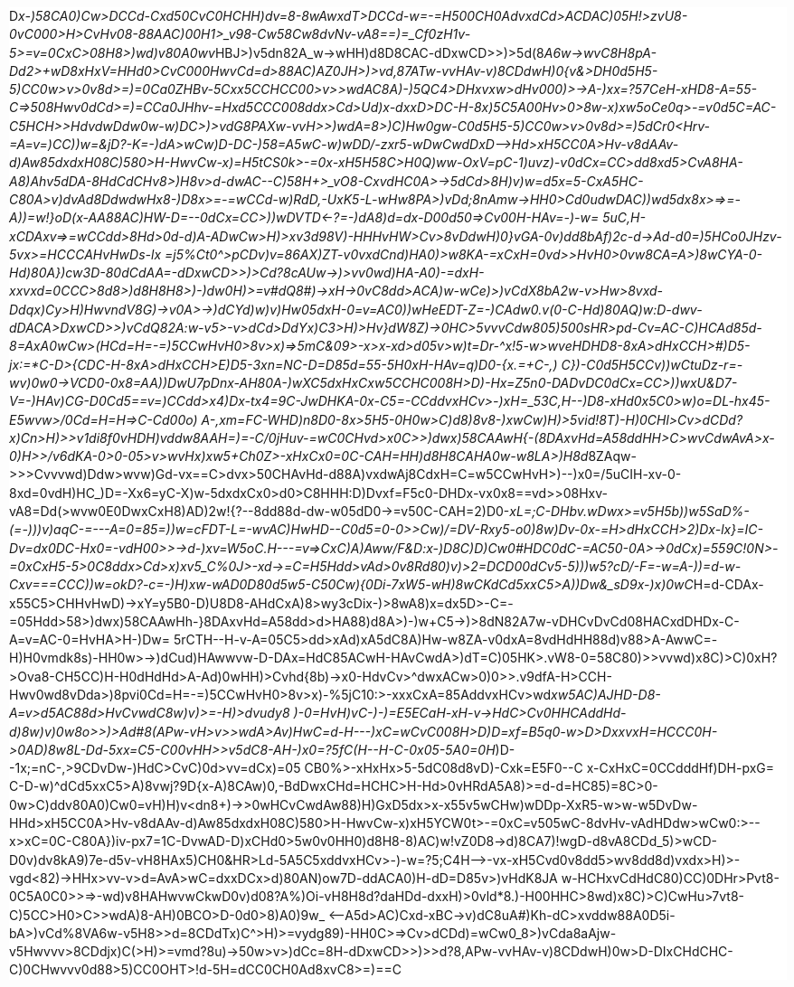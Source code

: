 D*x-)58CA0)Cw>DCCd-Cxd50CvC0HCHH)dv=8-8wAwxdT>DCCd-w=-=H500CH0AdvxdCd>ACDAC)05H!>zvU8-0vC000>H>CvHv08-88AAC)00H1>_v98-Cw58Cw8dvNv-vA8==)=_Cf0zH1v-5>=v=0CxC>08H8>)wd)v80A0wv*HBJ>)v5dn82A_w->wHH)d8D8CAC-dDxwCD>>)>5d(8*A6w->wvC8H8pA-Dd2>+wD8xHxV=HHd0>CvC000HwvCd=d>88AC)AZ0JH>)>vd,87ATw-vvHAv-v)8CDdwH)0{v&>DH0d5H5-5)CC0w>v>0v8d>=)=0Ca0ZHBv-5Cxx5CCHCC00>v>>wdAC8A)-)5QC4>DHxvxw>dHv000)>->A-)xx=?57CeH-xHD8-A=55-C=>508Hwv0dCd>=)=CCa0JHhv-=Hxd5CCC008ddx>Cd>Ud)x-dxxD>DC-H-8x)5C5A00Hv>0>8w-x)xw5oCe0q>-=v0d5C=AC-C5HCH>>HdvdwDdw0w-w)DC>)>vdG8PAXw-vvH>>)wdA=8>)C)Hw0gw-C0d5H5-5)CC0w>v>0v8d>=)5dCr0<Hrv-=A=v=)CC))w=&jD?-K=-)dA>wCw)D-DC-)58=A5wC-w)wDD/-zxr5-wDwCwdDxD-->Hd>xH5CC0A>Hv-v8dAAv-d)Aw85dxdxH08C)580>H-HwvCw-x)=H5tCS0k>-=0x-xH5H58C>H0Q)ww-OxV=pC-1)uvz)-v0dCx=CC>dd8xd5>CvA8HA-A8)Ahv5dDA-8HdCdCHv8>)H8v>d-dwAC--C)58H+>_vO8-CxvdHC0A>->5dCd>8H)v)w=d5x=5-CxA5HC-C80A>v)dvAd8DdwdwHx8-)D8x>=-=wCCd-w)RdD,-UxK5-L-wHw8PA>)vDd;8nAmw->HH0>Cd0udwDAC))wd5dx8x>=>=-A))=w!}oD(x-AA88AC)HW-D=--0dCx=CC>))wDVTD<-?=-)dA8)d=dx-D00d50=>Cv00H-HAv=-)-w= 5uC,H-xCDAxv=>=wCCdd>8Hd>0d-d)A-ADwCw>H)>xv3d98V)-HHHvHW>Cv>8vDdwH)0}vGA-0v)dd8bAf)2c-d->Ad-d0=)5HCo0JHzv-5vx>=HCCCAHvHwDs-lx =j5%Ct0^>pCDv)v=86AX)ZT-v0vxdCnd)HA0)>w8KA-=xCxH=0vd>>HvH0>0vw8CA=A>)8wCYA-0-Hd)80A})cw3D-80dCdAA=-dDxwCD>>)>Cd?8cAUw->)>vv0wd)HA-A0)-=dxH-xxvxd=0CCC>8d8>)d8H8H8>)-)dw0H)>=v#dQ8#)->xH->0vC8dd>ACA)w-wCe)>)vCdX8bA2w-v>Hw>8vxd-Ddqx)Cy>H)HwvndV8G)->v0A>->)dCYd)w)v)Hw05dxH-0=v=AC0))wHeEDT-Z=-)CAdw0.v(0-C-Hd)80AQ)_w:D-dwv-dDACA>DxwCD>>)vCdQ82A:w-v5>-v>dCd>DdYx)C3>H)>Hv}dW8Z)->0HC>5vvvCdw805)500sHR>pd-Cv=AC-C)HCAd85d-8=AxA0wCw>(HCd=H=-=)5CCwHvH0>8v>x)=>5mC&09>-x>x-xd>d05v>w)t=Dr-^x!5-w>wveHDHD8-8xA>dHxCCH>#)D5-jx:=*C-D>{CDC-H-8xA>dHxCCH>E)D5-3xn=NC-D=D85d=55-5H0xH-HAv=q)D0-{x.=+C-,) C})-C0d5H5CCv))wCtuDz-r=-wv)0w0->VCD0-0x8=AA))DwU7pDnx-AH80A-)wXC5dxHxCxw5CCHC008H>D)-Hx_=Z5n0-DADvDC0dCx=CC>))wxU&D7-V=-)HAv)CG-D0Cd5==v=)CCdd>x4)Dx-tx4=9C-JwDHKA-0x-C5=-CCddvxHCv>-)xH=_53C,H--)D8-xHd0x5C0>w)o=DL-hx45-E5wvw>/0Cd=H=H=>C-Cd00o) A-,xm=FC-WHD)n8D0-8x>5H5-0H0w>C)d8)8v8-)xwCw)H)>5vid!8T)-H)0CHl>Cv>dCDd?x)Cn>H)>>v1di8f0vHDH)vddw8AAH=)=-C/0jHuv-=wC0CHvd>x0C>>)dwx)58CAAwH{-(8DAxvHd=A58ddHH>C>wvCdwAvA>x-0)H>>/v6dKA-0>0-05>v>wvHx)xw5+Ch0Z>-xHxCx0=0C-CAH=HH)d8H8CAHA0w-w8LA>)H8d*8ZAqw->>>Cvvvwd)Ddw>wvw)Gd-vx==C>dvx>50CHAvHd-d88A)vxdwAj8CdxH=C=w5CCwHvH>)--)x0=/5uCIH-xv-0-8xd=0vdH)HC_)D=-Xx6=yC-X)w-5dxdxCx0>d0>C8HHH:D)Dvxf=F5c0-DHDx-vx0x8==vd>>08Hxv-vA8=Dd(>wvw0E0DwxCxH8)AD)2w!{?--8dd88d-dw-w05dD0->=v50C-CAH=2)D0-*xL=;C-DHbv.wDwx>=v5H5b))w5SaD%-(=-)))v)aqC-=---A=0=85=))w=cFDT-L=-wvAC)HwHD--C0d5=0-0>>Cw)/=DV-Rxy5-o0)8w)Dv-0x-=H>dHxCCH>2)Dx-lx}=IC-Dv=dx0DC-Hx0=-vdH00>>->d-)xv=W5oC.H---=v=>CxC)A)Aww/F&D:x-)D8C)D)Cw0#HDC0dC-=AC50-0A>->0dCx)=559C!0N>-=0xCxH5-5>0C8ddx>Cd>x)xv5_C%0J>-xd->=C=H5Hdd>vAd>0v8Rd80)v)>2=DCD00dCv5-5)))w5?cD/-F=-w=A-))=d-w-Cxv===CCC))w=okD?-c=-)H)xw-wAD0D80d5w5-C50Cw){0Di-7xW5-wH)8wCKdCd5xxC5>A))Dw&_sD9x-)x)0wC*H=d-CDAx-x55C5>CHHvHwD)->xY=y5B0-D)U8D8-AHdCxA)8>wy3cDix-)>8wA8)x=dx5D>-C=-=05Hdd>58>)dwx)58CAAwHh-}8DAxvHd=A58dd>d>HA88)d8A>)-)w+C5->)>8dN82A7w-vDHCvDvCd08HACxdDHDx-C-A=v=AC-0=HvHA>H-)Dw= 5rCTH--H-v-A=05C5>dd>xAd)xA5dC8A)Hw-w8ZA-v0dxA=8vdHdHH88d)v88>A-AwwC=-H)H0vmdk8s)-HH0w>->)dCud)HAwwvw-D-DAx=HdC85ACwH-HAvCwdA>)dT=C)05HK>.vW8-0=58C80)>>vvwd)x8C)>C)0xH?>Ova8-CH5CC)H-H0dHdHd>A-Ad)0wHH)>Cvhd{8b)->x0-HdvCv>^dwxACw>0)0>>.v9dfA-H>CCH-Hwv0wd8vDda>)8pvi0Cd=H=-=)5CCwHvH0>8v>x)-%5jC10:>-xxxCxA=85AddvxHCv>wd*xw5AC)AJHD-D8-A=v>d5AC88d>HvCvwdC8w)v)>=-H)>dvudy8
)-0=HvH)vC-)-)=E5ECaH-xH-v->HdC>Cv0HHCAddHd-d)8w)v)0w8o>>)>Ad#8(APw-vH>v>>wdA>Av)HwC=d-H---)xC=wCvC008H>D)D=xf=B5q0-w>D>DxxvxH=HCCC0H->0AD)8w8L-Dd-5xx=C5-C00vHH>>v5dC8-AH-)x0=?5fC(H--H-C-0x05-5A0=0H*)D--1x;=nC-,>9CDvDw-)HdC>CvC)0d>vv=dCx)=05 CB0%>-xHxHx>5-5dC08d8vD)-Cxk=E5F0--C x-CxHxC=0CCdddHf)DH-pxG= C-D-w)^dCd5xxC5>A)8vwj?9D{x-A)8CAw)0,-BdDwxCHd=HCHC>H-Hd>0vHRdA5A8)>=d-d=HC85)=8C>0-0w>C)ddv80A0)Cw0=vH)H)v<dn8+)->>0wHCvCwdAw88)H)GxD5dx>x-x55v5wCHw)wDDp-XxR5-w>w-w5DvDw-HHd>xH5CC0A>Hv-v8dAAv-d)Aw85dxdxH08C)580>H-HwvCw-x)xH5YCW0t>-=0xC=v505wC-8dvHv-vAdHDdw>wCw0:>--x>xC=0C-C80A})iv-px7=1C-DvwAD-D)xCHd0>5w0v0HH0)d8H8-8)AC)w!vZ0D8->d)8CA7)!wgD-d8vA8CDd_5)>wCD-D0v)dv8kA9)7e-d5v-vH8HAx5)CH0&HR>Ld-5A5C5xddvxHCv>-)-w=?5;C4H-->-vx-xH5Cvd0v8dd5>wv8dd8d)vxdx>H)>-vgd<82)->HHx>vv-v>d=AvA>wC=dxxDCx>d)80AN)ow7D-ddACA0)H-dD=D85v>)vHdK8JA w-HCHxvCdHdC80)CC)0DHr>Pvt8-0C5A0C0>>=>-wd)v8HAHwvwCkwD0v)d08?A%)Oi-vH8H8d?daHDd-dxxH)>0vld*8.)-H00HHC>8wd)x8C)>C)CwHu>7vt8-C)5CC>H0>C>>wdA)8-AH)0BCO>D-0d0>8)A0)9w_ <--A5d>AC)Cxd-xBC->v)dC8uA#)Kh-dC>xvddw88A0D5i-bA>)vCd%8VA6w-v5H8>>d=8CDdTx)C^>H)>=vydg89)-HH0C>=>Cv>dCDd)=wCw0_8>)vCda8aAjw-v5Hwvvv>8CDdjx)C(>H)>=vmd?8u)->50w>v>)dCc=8H-dDxwCD>>)>>d?8,APw-vvHAv-v)8CDdwH)0w>D-DIxCHdCHC-C)0CHwvvv0d88>5)CC0OHT>!d-5H=dCC0CH0Ad8xvC8>=)==C